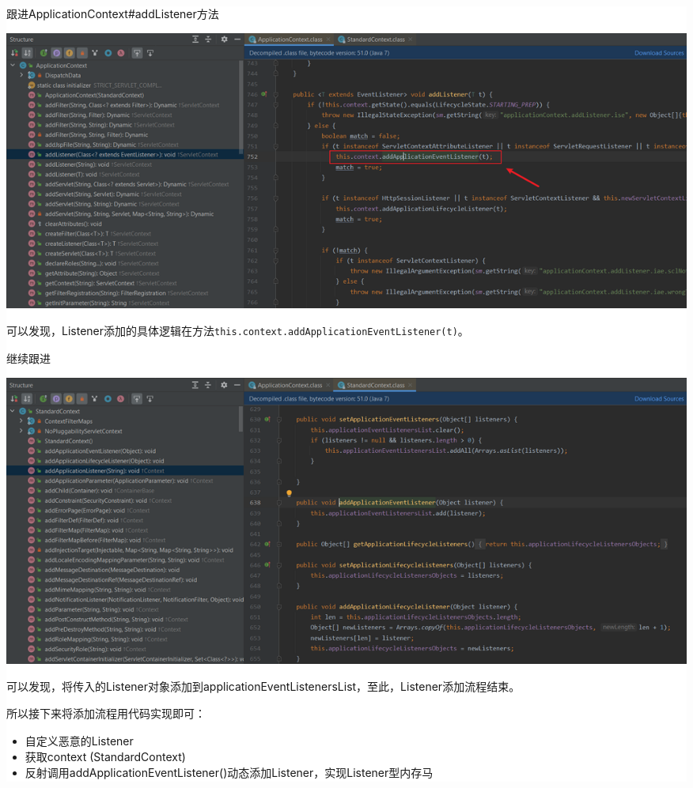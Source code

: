 跟进ApplicationContext#addListener方法

![image](fileless-shell.assets/144616350-1f0de065-abf2-429d-9af6-697497b5f567.png)

可以发现，Listener添加的具体逻辑在方法`this.context.addApplicationEventListener(t)`。

继续跟进

![image](fileless-shell.assets/144616378-c1b1f452-f7c7-414d-8a86-6fb24bbf9072.png)

可以发现，将传入的Listener对象添加到applicationEventListenersList，至此，Listener添加流程结束。

所以接下来将添加流程用代码实现即可：

- 自定义恶意的Listener
- 获取context (StandardContext)
- 反射调用addApplicationEventListener()动态添加Listener，实现Listener型内存马
